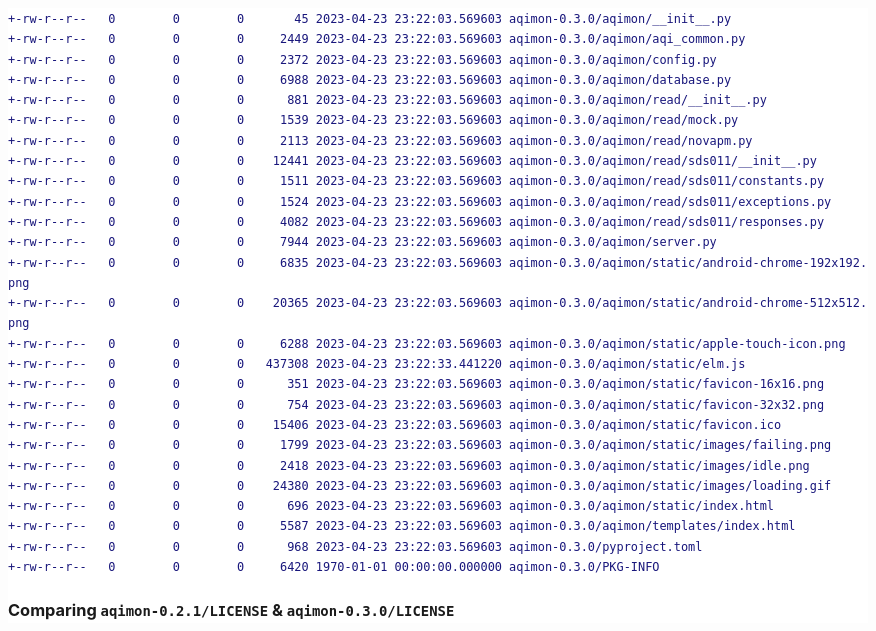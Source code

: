 ```diff
+-rw-r--r--   0        0        0       45 2023-04-23 23:22:03.569603 aqimon-0.3.0/aqimon/__init__.py
+-rw-r--r--   0        0        0     2449 2023-04-23 23:22:03.569603 aqimon-0.3.0/aqimon/aqi_common.py
+-rw-r--r--   0        0        0     2372 2023-04-23 23:22:03.569603 aqimon-0.3.0/aqimon/config.py
+-rw-r--r--   0        0        0     6988 2023-04-23 23:22:03.569603 aqimon-0.3.0/aqimon/database.py
+-rw-r--r--   0        0        0      881 2023-04-23 23:22:03.569603 aqimon-0.3.0/aqimon/read/__init__.py
+-rw-r--r--   0        0        0     1539 2023-04-23 23:22:03.569603 aqimon-0.3.0/aqimon/read/mock.py
+-rw-r--r--   0        0        0     2113 2023-04-23 23:22:03.569603 aqimon-0.3.0/aqimon/read/novapm.py
+-rw-r--r--   0        0        0    12441 2023-04-23 23:22:03.569603 aqimon-0.3.0/aqimon/read/sds011/__init__.py
+-rw-r--r--   0        0        0     1511 2023-04-23 23:22:03.569603 aqimon-0.3.0/aqimon/read/sds011/constants.py
+-rw-r--r--   0        0        0     1524 2023-04-23 23:22:03.569603 aqimon-0.3.0/aqimon/read/sds011/exceptions.py
+-rw-r--r--   0        0        0     4082 2023-04-23 23:22:03.569603 aqimon-0.3.0/aqimon/read/sds011/responses.py
+-rw-r--r--   0        0        0     7944 2023-04-23 23:22:03.569603 aqimon-0.3.0/aqimon/server.py
+-rw-r--r--   0        0        0     6835 2023-04-23 23:22:03.569603 aqimon-0.3.0/aqimon/static/android-chrome-192x192.png
+-rw-r--r--   0        0        0    20365 2023-04-23 23:22:03.569603 aqimon-0.3.0/aqimon/static/android-chrome-512x512.png
+-rw-r--r--   0        0        0     6288 2023-04-23 23:22:03.569603 aqimon-0.3.0/aqimon/static/apple-touch-icon.png
+-rw-r--r--   0        0        0   437308 2023-04-23 23:22:33.441220 aqimon-0.3.0/aqimon/static/elm.js
+-rw-r--r--   0        0        0      351 2023-04-23 23:22:03.569603 aqimon-0.3.0/aqimon/static/favicon-16x16.png
+-rw-r--r--   0        0        0      754 2023-04-23 23:22:03.569603 aqimon-0.3.0/aqimon/static/favicon-32x32.png
+-rw-r--r--   0        0        0    15406 2023-04-23 23:22:03.569603 aqimon-0.3.0/aqimon/static/favicon.ico
+-rw-r--r--   0        0        0     1799 2023-04-23 23:22:03.569603 aqimon-0.3.0/aqimon/static/images/failing.png
+-rw-r--r--   0        0        0     2418 2023-04-23 23:22:03.569603 aqimon-0.3.0/aqimon/static/images/idle.png
+-rw-r--r--   0        0        0    24380 2023-04-23 23:22:03.569603 aqimon-0.3.0/aqimon/static/images/loading.gif
+-rw-r--r--   0        0        0      696 2023-04-23 23:22:03.569603 aqimon-0.3.0/aqimon/static/index.html
+-rw-r--r--   0        0        0     5587 2023-04-23 23:22:03.569603 aqimon-0.3.0/aqimon/templates/index.html
+-rw-r--r--   0        0        0      968 2023-04-23 23:22:03.569603 aqimon-0.3.0/pyproject.toml
+-rw-r--r--   0        0        0     6420 1970-01-01 00:00:00.000000 aqimon-0.3.0/PKG-INFO
```

### Comparing `aqimon-0.2.1/LICENSE` & `aqimon-0.3.0/LICENSE`
